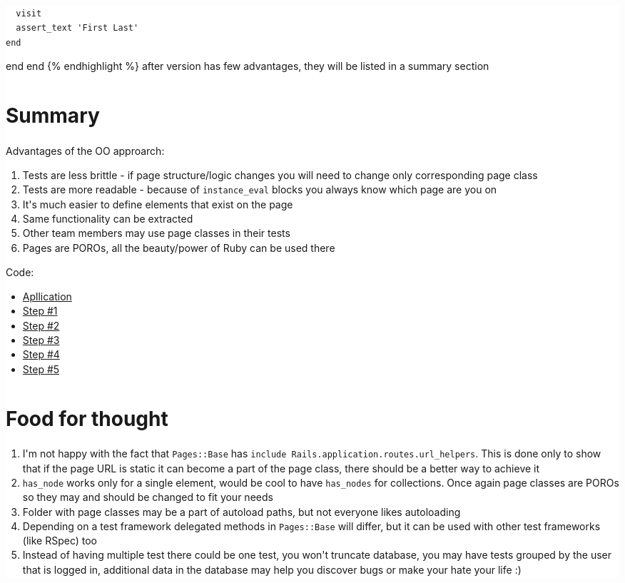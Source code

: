       visit
      assert_text 'First Last'
    end
  end
end
{% endhighlight %}
after version has few advantages, they will be listed in a summary
section

# Summary

Advantages of the OO approarch:
1. Tests are less brittle - if page structure/logic changes you will
need to change only corresponding page class
2. Tests are more readable - because of `instance_eval` blocks you
always know which page are you on
3. It's much easier to define elements that exist on the page
4. Same functionality can be extracted
5. Other team members may use page classes in their tests
6. Pages are POROs, all the beauty/power of Ruby can be used there

Code:
* [Apllication][application]
* [Step #1][step-one]
* [Step #2][step-two]
* [Step #3][step-three]
* [Step #4][step-four]
* [Step #5][step-five]


# Food for thought
1. I'm not happy with the fact that `Pages::Base` has `include Rails.application.routes.url_helpers`. This is done only to show that
if the page URL is static it can become a part of the page class, there
should be a better way to achieve it
2. `has_node` works only for a single element, would be cool to have `has_nodes` for collections. Once again page classes are POROs so
they may and should be changed to fit your needs
3. Folder with page classes may be a part of autoload paths, but not
   everyone likes autoloading
4. Depending on a test framework delegated methods in `Pages::Base` will differ, but it can be used with other test frameworks (like RSpec) too
5. Instead of having multiple test there could be one test, you won't
   truncate database, you may have tests grouped by the user that is
   logged in, additional data in the database may help you discover bugs
   or make your hate your life :)

[application]: https://github.com/bpohoriletz/bpohoriletz.github.io/tree/master/samples/oop_and_system_tests
[step-one]: https://github.com/bpohoriletz/bpohoriletz.github.io/commit/3803a56838360529898c6522d44c6cecccec2a20#diff-25437258f2fe39fc774476f923daa186
[step-two]: https://github.com/bpohoriletz/bpohoriletz.github.io/commit/0bb7eee0d824007b7719893b1bdc2a4913f9ff78#diff-25437258f2fe39fc774476f923daa186
[step-three]: https://github.com/bpohoriletz/bpohoriletz.github.io/commit/255e1f0c96a20ac570f8049720663c66a78bcfc6#diff-25437258f2fe39fc774476f923daa186
[step-four]: https://github.com/bpohoriletz/bpohoriletz.github.io/commit/1efd516747c9ddac87024e38867b4f984ed2ed05#diff-25437258f2fe39fc774476f923daa186
[step-five]: https://github.com/bpohoriletz/bpohoriletz.github.io/commit/470815de082bbb57a23bdbfaaccb15af3b95374f#diff-25437258f2fe39fc774476f923daa186
[node-element]: http://www.rubydoc.info/github/jnicklas/capybara/Capybara/Node/Element
[node-element-first]: http://www.rubydoc.info/github/jnicklas/capybara/Capybara%2FNode%2FFinders:first

